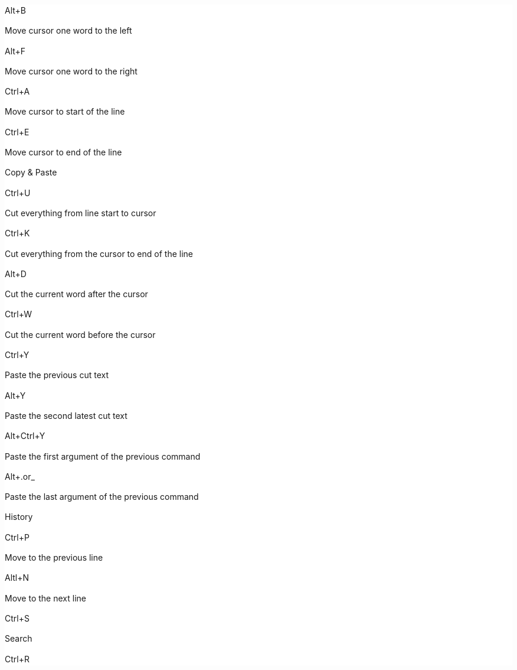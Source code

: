 Alt+B

Move cursor one word to the left

Alt+F

Move cursor one word to the right

Ctrl+A

Move cursor to start of the line

Ctrl+E

Move cursor to end of the line

Copy & Paste

Ctrl+U

Cut everything from line start to cursor

Ctrl+K

Cut everything from the cursor to end of the line

Alt+D

Cut the current word after the cursor

Ctrl+W

Cut the current word before the cursor

Ctrl+Y

Paste the previous cut text

Alt+Y

Paste the second latest cut text

Alt+Ctrl+Y

Paste the first argument of the previous command

Alt+.or_

Paste the last argument of the previous command

History

Ctrl+P

Move to the previous line

Altl+N

Move to the next line

Ctrl+S

Search

Ctrl+R
